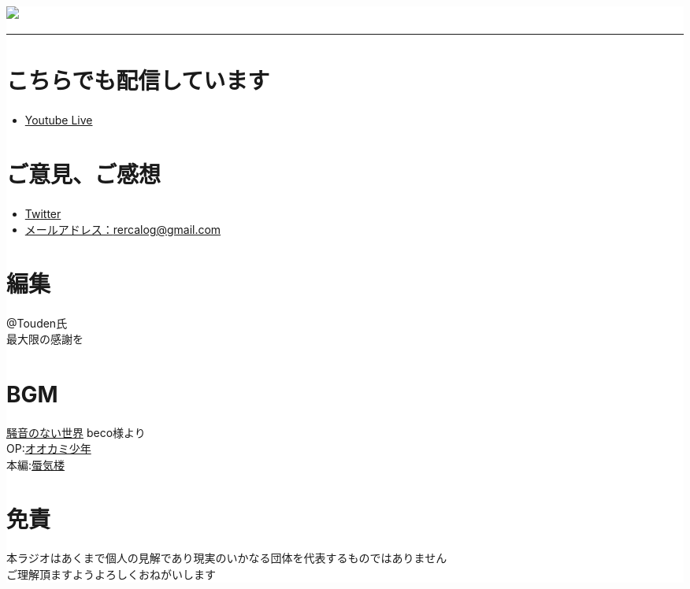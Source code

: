 [<img src="https://ichef.bbci.co.uk/news/800/cpsprodpb/168C8/production/_122506329_jwst_space_history_2x640-nc.jpg.webp" width="320dp">](https://www.bbc.com/japanese/59932642)  



___

# こちらでも配信しています
- [Youtube Live](https://www.youtube.com/channel/UCD1zo-WnyFdE5w0pqvKblkA)

# ご意見、ご感想
- [Twitter](https://twitter.com/recalog1)
- [メールアドレス：rercalog@gmail.com](rercalog@gmail.com)

# 編集

@Touden氏  
最大限の感謝を  

# BGM

[騒音のない世界](http://noiselessworld.net/) beco様より  
OP:[オオカミ少年](https://soundcloud.com/baron1_3/wolfboy)  
本編:[蜃気楼](https://soundcloud.com/baron1_3/shinkirou)  

# 免責

本ラジオはあくまで個人の見解であり現実のいかなる団体を代表するものではありません  
ご理解頂ますようよろしくおねがいします  
